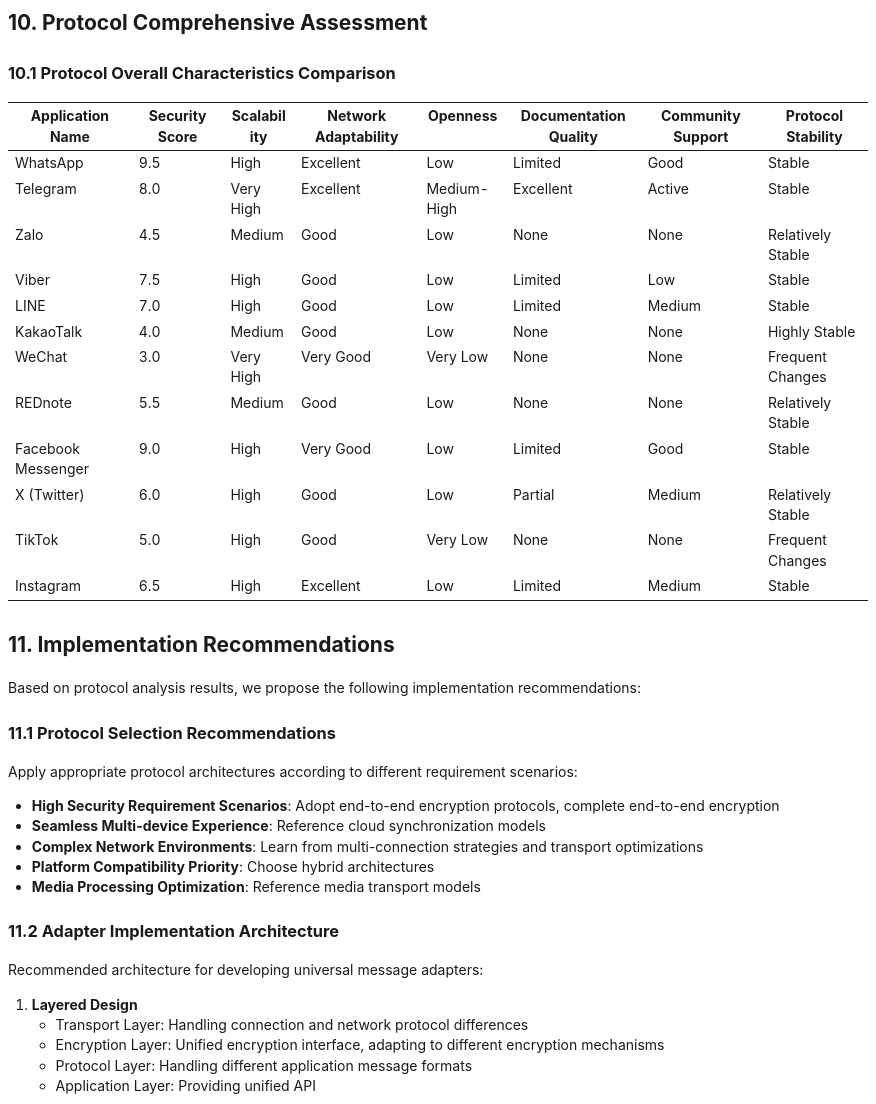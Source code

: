 ## 10. Protocol Comprehensive Assessment

### 10.1 Protocol Overall Characteristics Comparison

| Application Name | Security Score | Scalability | Network Adaptability | Openness | Documentation Quality | Community Support | Protocol Stability |
|---------|----------|---------|----------|---------|---------|---------|----------|
| WhatsApp | 9.5 | High | Excellent | Low | Limited | Good | Stable |
| Telegram | 8.0 | Very High | Excellent | Medium-High | Excellent | Active | Stable |
| Zalo | 4.5 | Medium | Good | Low | None | None | Relatively Stable |
| Viber | 7.5 | High | Good | Low | Limited | Low | Stable |
| LINE | 7.0 | High | Good | Low | Limited | Medium | Stable |
| KakaoTalk | 4.0 | Medium | Good | Low | None | None | Highly Stable |
| WeChat | 3.0 | Very High | Very Good | Very Low | None | None | Frequent Changes |
| REDnote | 5.5 | Medium | Good | Low | None | None | Relatively Stable |
| Facebook Messenger | 9.0 | High | Very Good | Low | Limited | Good | Stable |
| X (Twitter) | 6.0 | High | Good | Low | Partial | Medium | Relatively Stable |
| TikTok | 5.0 | High | Good | Very Low | None | None | Frequent Changes |
| Instagram | 6.5 | High | Excellent | Low | Limited | Medium | Stable |

## 11. Implementation Recommendations

Based on protocol analysis results, we propose the following implementation recommendations:

### 11.1 Protocol Selection Recommendations

Apply appropriate protocol architectures according to different requirement scenarios:

- **High Security Requirement Scenarios**: Adopt end-to-end encryption protocols, complete end-to-end encryption
- **Seamless Multi-device Experience**: Reference cloud synchronization models
- **Complex Network Environments**: Learn from multi-connection strategies and transport optimizations
- **Platform Compatibility Priority**: Choose hybrid architectures
- **Media Processing Optimization**: Reference media transport models

### 11.2 Adapter Implementation Architecture

Recommended architecture for developing universal message adapters:

1. **Layered Design**
   - Transport Layer: Handling connection and network protocol differences
   - Encryption Layer: Unified encryption interface, adapting to different encryption mechanisms
   - Protocol Layer: Handling different application message formats
   - Application Layer: Providing unified API
